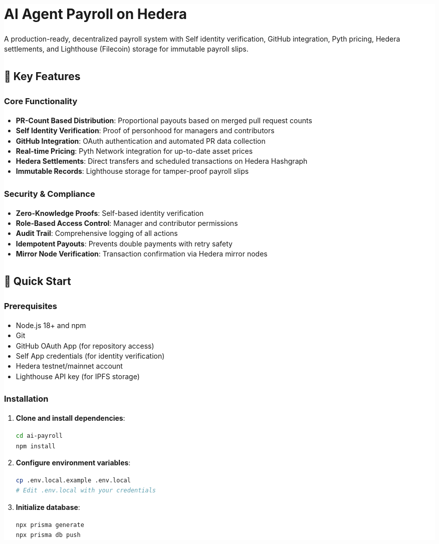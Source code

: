 # AI Agent Payroll on Hedera

A production-ready, decentralized payroll system with Self identity verification, GitHub integration, Pyth pricing, Hedera settlements, and Lighthouse (Filecoin) storage for immutable payroll slips.

## 🌟 Key Features

### Core Functionality
- **PR-Count Based Distribution**: Proportional payouts based on merged pull request counts
- **Self Identity Verification**: Proof of personhood for managers and contributors
- **GitHub Integration**: OAuth authentication and automated PR data collection
- **Real-time Pricing**: Pyth Network integration for up-to-date asset prices
- **Hedera Settlements**: Direct transfers and scheduled transactions on Hedera Hashgraph
- **Immutable Records**: Lighthouse storage for tamper-proof payroll slips

### Security & Compliance
- **Zero-Knowledge Proofs**: Self-based identity verification
- **Role-Based Access Control**: Manager and contributor permissions
- **Audit Trail**: Comprehensive logging of all actions
- **Idempotent Payouts**: Prevents double payments with retry safety
- **Mirror Node Verification**: Transaction confirmation via Hedera mirror nodes

## 🚀 Quick Start

### Prerequisites
- Node.js 18+ and npm
- Git
- GitHub OAuth App (for repository access)
- Self App credentials (for identity verification)
- Hedera testnet/mainnet account
- Lighthouse API key (for IPFS storage)

### Installation

1. **Clone and install dependencies**:
   ```bash
   cd ai-payroll
   npm install
   ```

2. **Configure environment variables**:
   ```bash
   cp .env.local.example .env.local
   # Edit .env.local with your credentials
   ```

3. **Initialize database**:
   ```bash
   npx prisma generate
   npx prisma db push
   ```
